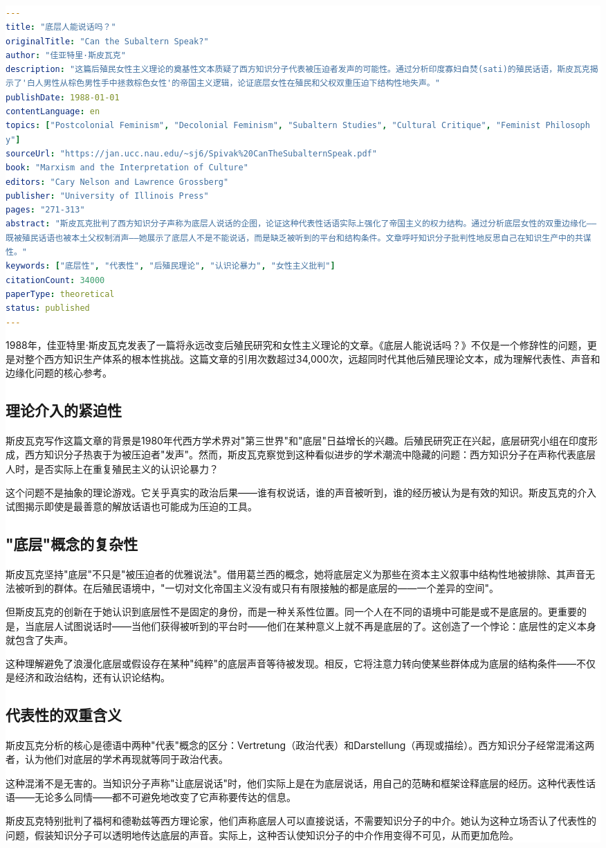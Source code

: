```yaml
---
title: "底层人能说话吗？"
originalTitle: "Can the Subaltern Speak?"
author: "佳亚特里·斯皮瓦克"
description: "这篇后殖民女性主义理论的奠基性文本质疑了西方知识分子代表被压迫者发声的可能性。通过分析印度寡妇自焚(sati)的殖民话语，斯皮瓦克揭示了'白人男性从棕色男性手中拯救棕色女性'的帝国主义逻辑，论证底层女性在殖民和父权双重压迫下结构性地失声。"
publishDate: 1988-01-01
contentLanguage: en
topics: ["Postcolonial Feminism", "Decolonial Feminism", "Subaltern Studies", "Cultural Critique", "Feminist Philosophy"]
sourceUrl: "https://jan.ucc.nau.edu/~sj6/Spivak%20CanTheSubalternSpeak.pdf"
book: "Marxism and the Interpretation of Culture"
editors: "Cary Nelson and Lawrence Grossberg"
publisher: "University of Illinois Press"
pages: "271-313"
abstract: "斯皮瓦克批判了西方知识分子声称为底层人说话的企图，论证这种代表性话语实际上强化了帝国主义的权力结构。通过分析底层女性的双重边缘化——既被殖民话语也被本土父权制消声——她展示了底层人不是不能说话，而是缺乏被听到的平台和结构条件。文章呼吁知识分子批判性地反思自己在知识生产中的共谋性。"
keywords: ["底层性", "代表性", "后殖民理论", "认识论暴力", "女性主义批判"]
citationCount: 34000
paperType: theoretical
status: published
---
```


1988年，佳亚特里·斯皮瓦克发表了一篇将永远改变后殖民研究和女性主义理论的文章。《底层人能说话吗？》不仅是一个修辞性的问题，更是对整个西方知识生产体系的根本性挑战。这篇文章的引用次数超过34,000次，远超同时代其他后殖民理论文本，成为理解代表性、声音和边缘化问题的核心参考。

## 理论介入的紧迫性

斯皮瓦克写作这篇文章的背景是1980年代西方学术界对"第三世界"和"底层"日益增长的兴趣。后殖民研究正在兴起，底层研究小组在印度形成，西方知识分子热衷于为被压迫者"发声"。然而，斯皮瓦克察觉到这种看似进步的学术潮流中隐藏的问题：西方知识分子在声称代表底层人时，是否实际上在重复殖民主义的认识论暴力？

这个问题不是抽象的理论游戏。它关乎真实的政治后果——谁有权说话，谁的声音被听到，谁的经历被认为是有效的知识。斯皮瓦克的介入试图揭示即使是最善意的解放话语也可能成为压迫的工具。

## "底层"概念的复杂性

斯皮瓦克坚持"底层"不只是"被压迫者的优雅说法"。借用葛兰西的概念，她将底层定义为那些在资本主义叙事中结构性地被排除、其声音无法被听到的群体。在后殖民语境中，"一切对文化帝国主义没有或只有有限接触的都是底层的——一个差异的空间"。

但斯皮瓦克的创新在于她认识到底层性不是固定的身份，而是一种关系性位置。同一个人在不同的语境中可能是或不是底层的。更重要的是，当底层人试图说话时——当他们获得被听到的平台时——他们在某种意义上就不再是底层的了。这创造了一个悖论：底层性的定义本身就包含了失声。

这种理解避免了浪漫化底层或假设存在某种"纯粹"的底层声音等待被发现。相反，它将注意力转向使某些群体成为底层的结构条件——不仅是经济和政治结构，还有认识论结构。

## 代表性的双重含义

斯皮瓦克分析的核心是德语中两种"代表"概念的区分：Vertretung（政治代表）和Darstellung（再现或描绘）。西方知识分子经常混淆这两者，认为他们对底层的学术再现就等同于政治代表。

这种混淆不是无害的。当知识分子声称"让底层说话"时，他们实际上是在为底层说话，用自己的范畴和框架诠释底层的经历。这种代表性话语——无论多么同情——都不可避免地改变了它声称要传达的信息。

斯皮瓦克特别批判了福柯和德勒兹等西方理论家，他们声称底层人可以直接说话，不需要知识分子的中介。她认为这种立场否认了代表性的问题，假装知识分子可以透明地传达底层的声音。实际上，这种否认使知识分子的中介作用变得不可见，从而更加危险。
